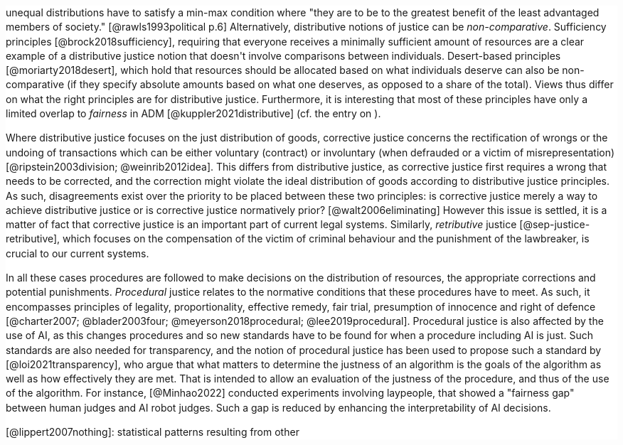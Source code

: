 unequal distributions have to satisfy a min-max condition where "they
are to be to the greatest benefit of the least advantaged members of
society.\" [@rawls1993political p.6] Alternatively, distributive notions
of justice can be *non-comparative*. Sufficiency principles
[@brock2018sufficiency], requiring that everyone receives a minimally
sufficient amount of resources are a clear example of a distributive
justice notion that doesn't involve comparisons between individuals.
Desert-based principles [@moriarty2018desert], which hold that resources
should be allocated based on what individuals deserve can also be
non-comparative (if they specify absolute amounts based on what one
deserves, as opposed to a share of the total). Views thus differ on what
the right principles are for distributive justice. Furthermore, it is
interesting that most of these principles have only a limited overlap to
*fairness* in ADM [@kuppler2021distributive] (cf. the entry on ).

Where distributive justice focuses on the just distribution of goods,
corrective justice concerns the rectification of wrongs or the undoing
of transactions which can be either voluntary (contract) or involuntary
(when defrauded or a victim of misrepresentation)
[@ripstein2003division; @weinrib2012idea]. This differs from
distributive justice, as corrective justice first requires a wrong that
needs to be corrected, and the correction might violate the ideal
distribution of goods according to distributive justice principles. As
such, disagreements exist over the priority to be placed between these
two principles: is corrective justice merely a way to achieve
distributive justice or is corrective justice normatively prior?
[@walt2006eliminating] However this issue is settled, it is a matter of
fact that corrective justice is an important part of current legal
systems. Similarly, *retributive* justice [@sep-justice-retributive],
which focuses on the compensation of the victim of criminal behaviour
and the punishment of the lawbreaker, is crucial to our current systems.

In all these cases procedures are followed to make decisions on the
distribution of resources, the appropriate corrections and potential
punishments. *Procedural* justice relates to the normative conditions
that these procedures have to meet. As such, it encompasses principles
of legality, proportionality, effective remedy, fair trial, presumption
of innocence and right of defence
[@charter2007; @blader2003four; @meyerson2018procedural; @lee2019procedural].
Procedural justice is also affected by the use of AI, as this changes
procedures and so new standards have to be found for when a procedure
including AI is just. Such standards are also needed for transparency,
and the notion of procedural justice has been used to propose such a
standard by [@loi2021transparency], who argue that what matters to
determine the justness of an algorithm is the goals of the algorithm as
well as how effectively they are met. That is intended to allow an
evaluation of the justness of the procedure, and thus of the use of the
algorithm. For instance, [@Minhao2022] conducted experiments involving
laypeople, that showed a "fairness gap\" between human judges and AI
robot judges. Such a gap is reduced by enhancing the interpretability of
AI decisions.


[@lippert2007nothing]: statistical patterns resulting from other
[^1]: <https://fra.europa.eu/en/promising-practices-list>
[^2]: <https://ec.europa.eu/futurium/en/system/files/ged/auditing-artificial-intelligence.pdf>
[^3]: Called explanatory features in [@kamiran2013quantifying].
[^4]: Protected group, protected grounds and prohibited grounds are also
[^5]: For 2021, see
[^6]: See
[^7]: [cran.r-project.org/package=OasisR](https://cran.r-project.org/package=OasisR)
[^8]: [cran.r-project.org/package=seg](https://cran.r-project.org/package=seg)
[^9]: [geoseganalyzer.ucs.inrs.ca](http://geoseganalyzer.ucs.inrs.ca)
[^10]: [github.com/ruggieris/SCube](https://github.com/ruggieris/SCube)